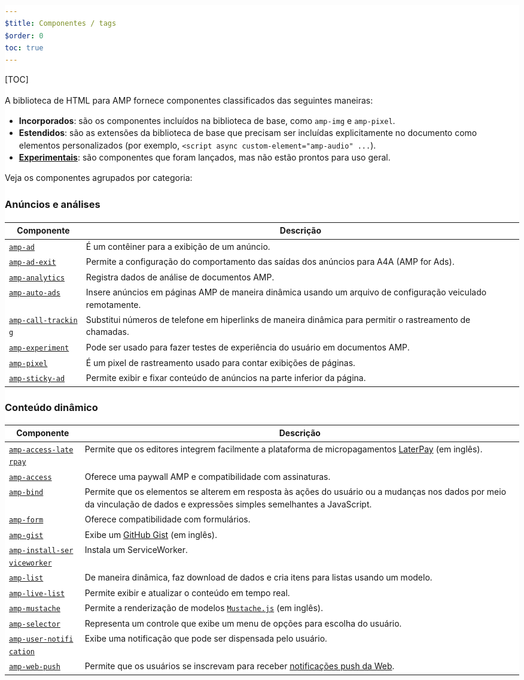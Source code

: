 ```yaml
---
$title: Componentes / tags
$order: 0
toc: true
---
```


[TOC]

A biblioteca de HTML para AMP fornece componentes classificados das seguintes maneiras:

- **Incorporados**: são os componentes incluídos na biblioteca de base, como `amp-img` e `amp-pixel`.
- **Estendidos**: são as extensões da biblioteca de base que precisam ser incluídas explicitamente no documento como elementos personalizados (por exemplo, `<script async custom-element="amp-audio" ...`).
- **[Experimentais](experimental.html)**: são componentes que foram lançados, mas não estão prontos para uso geral.

Veja os componentes agrupados por categoria:

### Anúncios e análises

| Componente | Descrição |
| --------- | ----------- |
| [`amp-ad`](components/amp-ad.html) | É um contêiner para a exibição de um anúncio. |
| [`amp-ad-exit`](components/amp-ad-exit.html) | Permite a configuração do comportamento das saídas dos anúncios para A4A (AMP for Ads).|
| [`amp-analytics`](components/amp-analytics.html) | Registra dados de análise de documentos AMP. |
| [`amp-auto-ads`](components/amp-auto-ads.html) | Insere anúncios em páginas AMP de maneira dinâmica usando um arquivo de configuração veiculado remotamente. |
| [`amp-call-tracking`](components/amp-call-tracking.html) | Substitui números de telefone em hiperlinks de maneira dinâmica para permitir o rastreamento de chamadas. |
| [`amp-experiment`](components/amp-experiment.html) | Pode ser usado para fazer testes de experiência do usuário em documentos AMP. |
| [`amp-pixel`](components/amp-pixel.html) | É um pixel de rastreamento usado para contar exibições de páginas. |
| [`amp-sticky-ad`](components/amp-sticky-ad.html) | Permite exibir e fixar conteúdo de anúncios na parte inferior da página.|

### Conteúdo dinâmico

| Componente | Descrição |
| --------- | ----------- |
| [`amp-access-laterpay`](components/amp-access-laterpay.html) | Permite que os editores integrem facilmente a plataforma de micropagamentos [LaterPay](https://www.laterpay.net/) (em inglês).
| [`amp-access`](components/amp-access.html) | Oferece uma paywall AMP e compatibilidade com assinaturas.  |
| [`amp-bind`](components/amp-bind.html) | Permite que os elementos se alterem em resposta às ações do usuário ou a mudanças nos dados por meio da vinculação de dados e expressões simples semelhantes a JavaScript. |
| [`amp-form`](components/amp-form.html) | Oferece compatibilidade com formulários. |
| [`amp-gist`](components/amp-gist.html) | Exibe um [GitHub Gist](https://gist.github.com/) (em inglês). |
| [`amp-install-serviceworker`](components/amp-install-serviceworker.html) | Instala um ServiceWorker. |
| [`amp-list`](components/amp-list.html) | De maneira dinâmica, faz download de dados e cria itens para listas usando um modelo. |
| [`amp-live-list`](components/amp-live-list.html) | Permite exibir e atualizar o conteúdo em tempo real. |
| [`amp-mustache`](components/amp-mustache.html) | Permite a renderização de modelos [`Mustache.js`](https://github.com/janl/mustache.js/) (em inglês). |
| [`amp-selector`](components/amp-selector.html) | Representa um controle que exibe um menu de opções para escolha do usuário. |
| [`amp-user-notification`](components/amp-user-notification.html) | Exibe uma notificação que pode ser dispensada pelo usuário. |
| [`amp-web-push`](components/amp-web-push.html) | Permite que os usuários se inscrevam para receber [notificações push da Web](https://developers.google.com/web/fundamentals/engage-and-retain/push-notifications/). |
